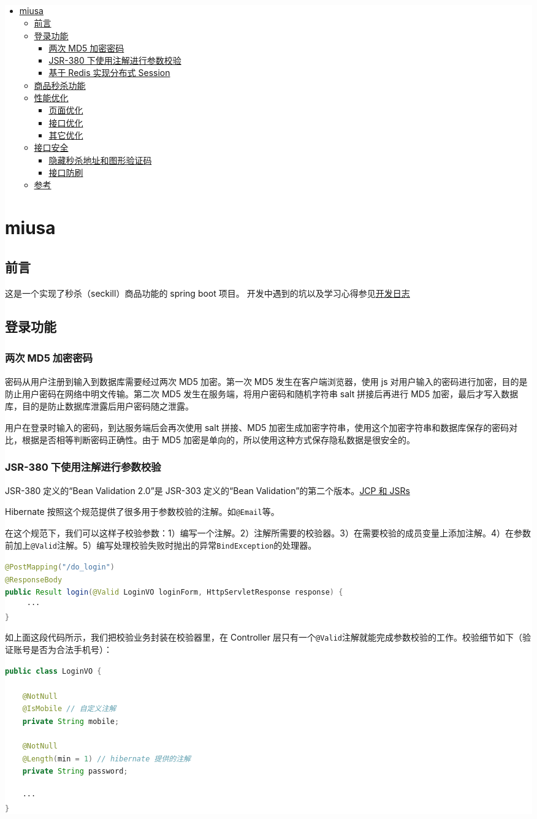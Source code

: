 - [miusa](#miusa)
  * [前言](#前言)
  * [登录功能](#登录功能)
    + [两次 MD5 加密密码](#两次-MD5-加密密码)
    + [JSR-380 下使用注解进行参数校验](#JSR-380-下使用注解进行参数校验)
    + [基于 Redis 实现分布式 Session](#基于-Redis-实现分布式-Session)
  * [商品秒杀功能](#商品秒杀功能)
  * [性能优化](#性能优化)
    + [页面优化](#页面优化)
    + [接口优化](#接口优化)
    + [其它优化](#其它优化)
  * [接口安全](#接口安全)
    + [隐藏秒杀地址和图形验证码](#隐藏秒杀地址和图形验证码)
    + [接口防刷](#接口防刷)
  * [参考](#参考)

# miusa
## 前言
这是一个实现了秒杀（seckill）商品功能的 spring boot 项目。
开发中遇到的坑以及学习心得参见[开发日志](开发日志/开发日志.md)

## 登录功能

### 两次 MD5 加密密码

密码从用户注册到输入到数据库需要经过两次 MD5 加密。第一次 MD5 发生在客户端浏览器，使用 js 对用户输入的密码进行加密，目的是防止用户密码在网络中明文传输。第二次 MD5 发生在服务端，将用户密码和随机字符串 salt 拼接后再进行 MD5 加密，最后才写入数据库，目的是防止数据库泄露后用户密码随之泄露。

用户在登录时输入的密码，到达服务端后会再次使用 salt 拼接、MD5 加密生成加密字符串，使用这个加密字符串和数据库保存的密码对比，根据是否相等判断密码正确性。由于 MD5 加密是单向的，所以使用这种方式保存隐私数据是很安全的。

### JSR-380 下使用注解进行参数校验

JSR-380 定义的“Bean Validation 2.0”是 JSR-303 定义的“Bean Validation”的第二个版本。[JCP 和 JSRs](https://en.wikipedia.org/wiki/Java_Community_Process)

Hibernate 按照这个规范提供了很多用于参数校验的注解。如`@Email`等。

在这个规范下，我们可以这样子校验参数：1）编写一个注解。2）注解所需要的校验器。3）在需要校验的成员变量上添加注解。4）在参数前加上`@Valid`注解。5）编写处理校验失败时抛出的异常`BindException`的处理器。

```java
@PostMapping("/do_login")
@ResponseBody
public Result login(@Valid LoginVO loginForm, HttpServletResponse response) {
     ···
}
```

如上面这段代码所示，我们把校验业务封装在校验器里，在 Controller 层只有一个`@Valid`注解就能完成参数校验的工作。校验细节如下（验证账号是否为合法手机号）：

```java
public class LoginVO {

    @NotNull
    @IsMobile // 自定义注解
    private String mobile;

    @NotNull
    @Length(min = 1) // hibernate 提供的注解
    private String password;
    
    ···
}
```